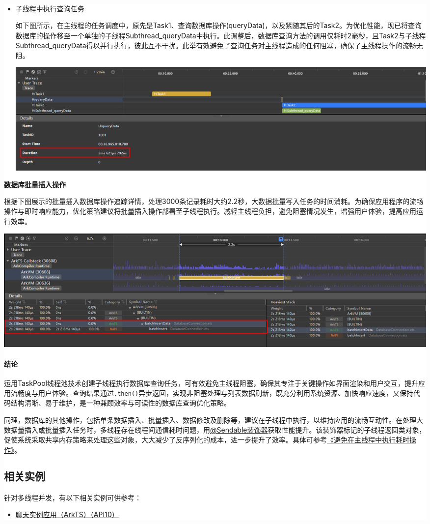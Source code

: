- 子线程中执行查询任务
  
  如下图所示，在主线程的任务调度中，原先是Task1、查询数据库操作(queryData)，以及紧随其后的Task2。为优化性能，现已将查询数据库的操作移至一个单独的子线程Subthread_queryData中执行。此调整后，数据库查询方法的调用仅耗时2毫秒，且Task2与子线程Subthread_queryData得以并行执行，彼此互不干扰。此举有效避免了查询任务对主线程造成的任何阻塞，确保了主线程操作的流畅无阻。
  
  ![子线程查询任务](figures/multi_thread_capability_subthread.PNG)

**数据库批量插入操作**

根据下图展示的批量插入数据库操作追踪详情，处理3000条记录耗时大约2.2秒，大数据批量写入任务的时间消耗。为确保应用程序的流畅操作与即时响应能力，优化策略建议将批量插入操作部署至子线程执行。减轻主线程负担，避免阻塞情况发生，增强用户体验，提高应用运行效率。

![批量插入数据任务](figures/multi_thread_capability_batch_Insert.PNG)

#### 结论

运用TaskPool线程池技术创建子线程执行数据库查询任务，可有效避免主线程阻塞，确保其专注于关键操作如界面渲染和用户交互，提升应用流畅度与用户体验。查询结果通过`.then()`异步返回，实现非阻塞处理与列表数据刷新，既充分利用系统资源、加快响应速度，又保持代码结构清晰、易于维护，是一种兼顾效率与可读性的数据库查询优化策略。

同理，数据库的其他操作，包括单条数据插入、批量插入、数据修改及删除等，建议在子线程中执行，以维持应用的流畅互动性。在处理大数据量插入或批量插入任务时，多线程存在线程间通信耗时问题，用[@Sendable装饰器](../arkts-utils/arkts-sendable.md#sendable装饰器)获取性能提升。该装饰器标记的子线程返回类对象，促使系统采取共享内存策略来处理这些对象，大大减少了反序列化的成本，进一步提升了效率。具体可参考[《避免在主线程中执行耗时操作》](./avoid_time_consuming_operations_in_mainthread.md)。

## 相关实例

针对多线程并发，有以下相关实例可供参考：  

* [聊天实例应用（ArkTS）（API10）](https://gitee.com/openharmony/applications_app_samples/tree/master/code/Solutions/IM/Chat)
